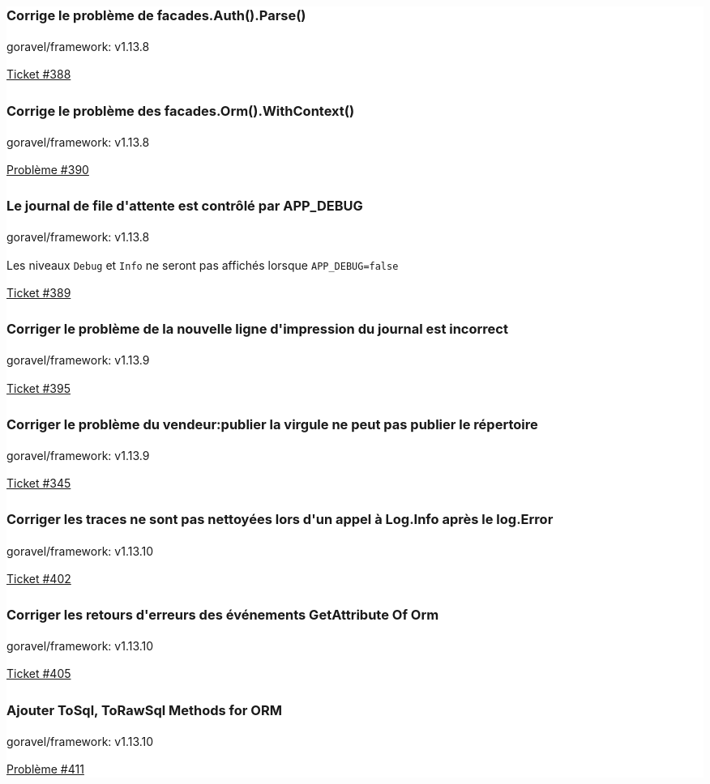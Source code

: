 ### Corrige le problème de facades.Auth().Parse()

goravel/framework: v1.13.8

[Ticket #388](https://github.com/goravel/goravel/issues/388)

### Corrige le problème des facades.Orm().WithContext()

goravel/framework: v1.13.8

[Problème #390](https://github.com/goravel/goravel/issues/390)

### Le journal de file d'attente est contrôlé par APP_DEBUG

goravel/framework: v1.13.8

Les niveaux `Debug` et `Info` ne seront pas affichés lorsque `APP_DEBUG=false`

[Ticket #389](https://github.com/goravel/goravel/issues/389)

### Corriger le problème de la nouvelle ligne d'impression du journal est incorrect

goravel/framework: v1.13.9

[Ticket #395](https://github.com/goravel/goravel/issues/395)

### Corriger le problème du vendeur:publier la virgule ne peut pas publier le répertoire

goravel/framework: v1.13.9

[Ticket #345](https://github.com/goravel/goravel/issues/345)

### Corriger les traces ne sont pas nettoyées lors d'un appel à Log.Info après le log.Error

goravel/framework: v1.13.10

[Ticket #402](https://github.com/goravel/goravel/issues/402)

### Corriger les retours d'erreurs des événements GetAttribute Of Orm

goravel/framework: v1.13.10

[Ticket #405](https://github.com/goravel/goravel/issues/405)

### Ajouter ToSql, ToRawSql Methods for ORM

goravel/framework: v1.13.10

[Problème #411](https://github.com/goravel/goravel/issues/411)
